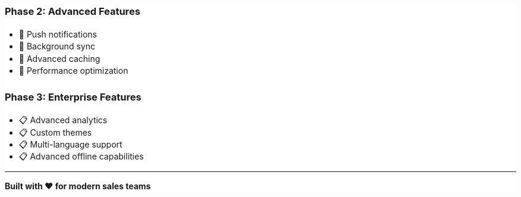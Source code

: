 ### Phase 2: Advanced Features
- 🔄 Push notifications
- 🔄 Background sync
- 🔄 Advanced caching
- 🔄 Performance optimization

### Phase 3: Enterprise Features
- 📋 Advanced analytics
- 📋 Custom themes
- 📋 Multi-language support
- 📋 Advanced offline capabilities

---

**Built with ❤️ for modern sales teams**
